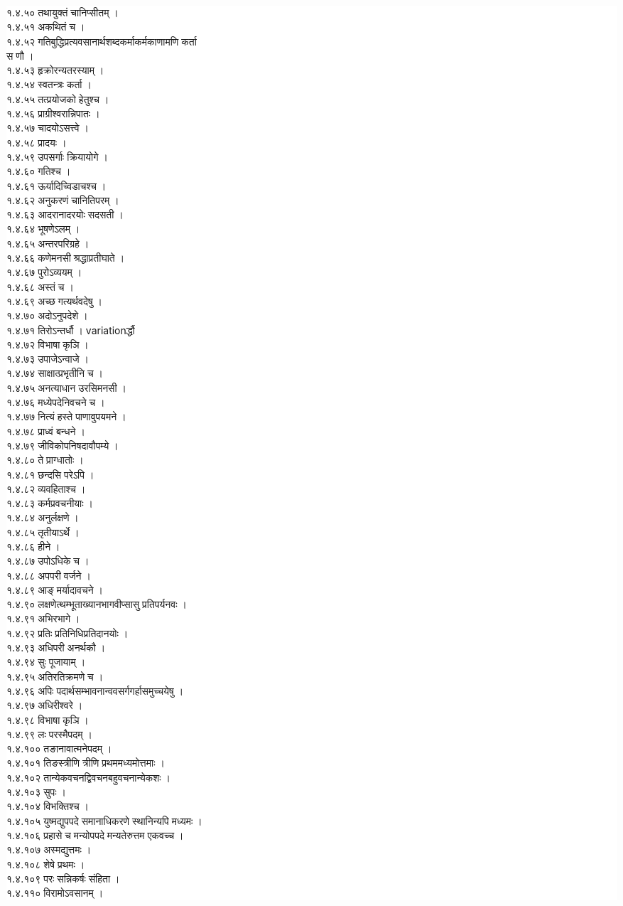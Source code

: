 १.४.५० तथायुक्तं चानिप्सीतम् ।  
१.४.५१ अकथितं च ।  
१.४.५२ गतिबुद्धिप्रत्यवसानार्थशब्दकर्माकर्मकाणामणि कर्ता  
स णौ ।  
१.४.५३ हृक्रोरन्यतरस्याम् ।  
१.४.५४ स्वतन्त्रः कर्ता ।  
१.४.५५ तत्प्रयोजको हेतुश्च ।  
१.४.५६ प्राग्रीश्वरान्निपातः ।  
१.४.५७ चादयोऽसत्त्वे ।  
१.४.५८ प्रादयः ।  
१.४.५९ उपसर्गाः क्रियायोगे ।  
१.४.६० गतिश्च ।  
१.४.६१ ऊर्यादिच्विडाचश्च ।  
१.४.६२ अनुकरणं चानितिपरम् ।  
१.४.६३ आदरानादरयोः सदसती ।  
१.४.६४ भूषणेऽलम् ।  
१.४.६५ अन्तरपरिग्रहे ।  
१.४.६६ कणेमनसी श्रद्धाप्रतीघाते ।  
१.४.६७ पुरोऽव्ययम् ।  
१.४.६८ अस्तं च ।  
१.४.६९ अच्छ गत्यर्थवदेषु ।  
१.४.७० अदोऽनुपदेशे ।  
१.४.७१ तिरोऽन्तर्धौ । variationर्द्धौ  
१.४.७२ विभाषा कृञि ।  
१.४.७३ उपाजेऽन्वाजे ।  
१.४.७४ साक्षात्प्रभृतीनि च ।  
१.४.७५ अनत्याधान उरसिमनसी ।  
१.४.७६ मध्येपदेनिवचने च ।  
१.४.७७ नित्यं हस्ते पाणावुपयमने ।  
१.४.७८ प्राध्वं बन्धने ।  
१.४.७९ जीविकोपनिषदावौपम्ये ।  
१.४.८० ते प्राग्धातोः ।  
१.४.८१ छन्दसि परेऽपि ।  
१.४.८२ व्यवहिताश्च ।  
१.४.८३ कर्मप्रवचनीयाः ।  
१.४.८४ अनुर्लक्षणे ।  
१.४.८५ तृतीयाऽर्थे ।  
१.४.८६ हीने ।  
१.४.८७ उपोऽधिके च ।  
१.४.८८ अपपरी वर्जने ।  
१.४.८९ आङ् मर्यादावचने ।  
१.४.९० लक्षणेत्थम्भूताख्यानभागवीप्सासु प्रतिपर्यनवः ।  
१.४.९१ अभिरभागे ।  
१.४.९२ प्रतिः प्रतिनिधिप्रतिदानयोः ।  
१.४.९३ अधिपरी अनर्थकौ ।  
१.४.९४ सुः पूजायाम् ।  
१.४.९५ अतिरतिक्रमणे च ।  
१.४.९६ अपिः पदार्थसम्भावनान्ववसर्गगर्हासमुच्चयेषु ।  
१.४.९७ अधिरीश्वरे ।  
१.४.९८ विभाषा कृञि ।  
१.४.९९ लः परस्मैपदम् ।  
१.४.१०० तङानावात्मनेपदम् ।  
१.४.१०१ तिङस्त्रीणि त्रीणि प्रथममध्यमोत्तमाः ।  
१.४.१०२ तान्येकवचनद्विवचनबहुवचनान्येकशः ।  
१.४.१०३ सुपः ।  
१.४.१०४ विभक्तिश्च ।  
१.४.१०५ युष्मद्युपपदे समानाधिकरणे स्थानिन्यपि मध्यमः ।  
१.४.१०६ प्रहासे च मन्योपपदे मन्यतेरुत्तम एकवच्च ।  
१.४.१०७ अस्मद्युत्तमः ।  
१.४.१०८ शेषे प्रथमः ।  
१.४.१०९ परः सन्निकर्षः संहिता ।  
१.४.११० विरामोऽवसानम् ।  
  
